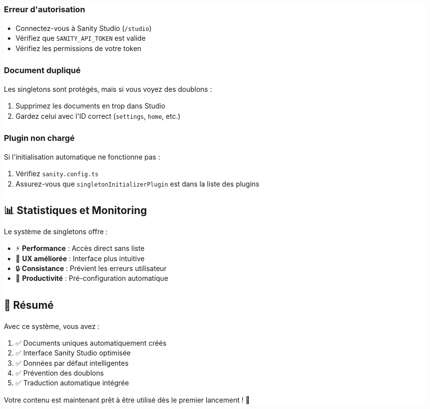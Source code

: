 ### Erreur d'autorisation
- Connectez-vous à Sanity Studio (`/studio`)
- Vérifiez que `SANITY_API_TOKEN` est valide
- Vérifiez les permissions de votre token

### Document dupliqué
Les singletons sont protégés, mais si vous voyez des doublons :
1. Supprimez les documents en trop dans Studio
2. Gardez celui avec l'ID correct (`settings`, `home`, etc.)

### Plugin non chargé
Si l'initialisation automatique ne fonctionne pas :
1. Vérifiez `sanity.config.ts`
2. Assurez-vous que `singletonInitializerPlugin` est dans la liste des plugins

## 📊 Statistiques et Monitoring

Le système de singletons offre :
- ⚡ **Performance** : Accès direct sans liste
- 🎯 **UX améliorée** : Interface plus intuitive
- 🔒 **Consistance** : Prévient les erreurs utilisateur
- 🚀 **Productivité** : Pré-configuration automatique

## 🎉 Résumé

Avec ce système, vous avez :
1. ✅ Documents uniques automatiquement créés
2. ✅ Interface Sanity Studio optimisée  
3. ✅ Données par défaut intelligentes
4. ✅ Prévention des doublons
5. ✅ Traduction automatique intégrée

Votre contenu est maintenant prêt à être utilisé dès le premier lancement ! 🚀